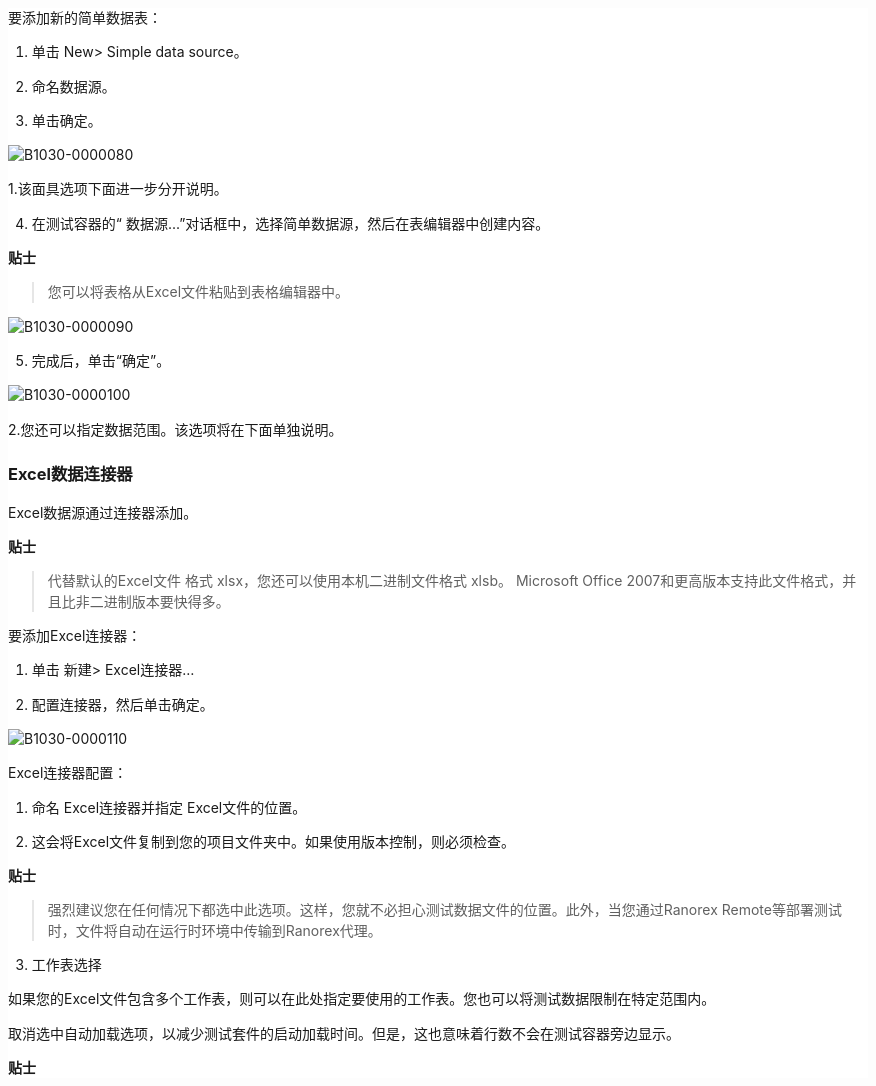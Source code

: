 要添加新的简单数据表：

1. 单击 New> Simple data source。

2. 命名数据源。

3. 单击确定。

![B1030-0000080](https://www.ranorex.com/rx-media/rx-user-guide/v9.1/B10/B1030-0000080.png)


1.该面具选项下面进一步分开说明。

4. 在测试容器的“ 数据源...”对话框中，选择简单数据源，然后在表编辑器中创建内容。

**贴士**
>您可以将表格从Excel文件粘贴到表格编辑器中。

![B1030-0000090](https://www.ranorex.com/rx-media/rx-user-guide/v9.1/B10/B1030-0000090.png)

5. 完成后，单击“确定”。

![B1030-0000100](https://www.ranorex.com/rx-media/rx-user-guide/v9.1/B10/B1030-0000100.png)


2.您还可以指定数据范围。该选项将在下面单独说明。


### **Excel数据连接器**

Excel数据源通过连接器添加。


**贴士**
>代替默认的Excel文件 格式 xlsx，您还可以使用本机二进制文件格式 xlsb。 Microsoft Office 2007和更高版本支持此文件格式，并且比非二进制版本要快得多。

要添加Excel连接器：

1. 单击 新建> Excel连接器…

2. 配置连接器，然后单击确定。

![B1030-0000110](https://www.ranorex.com/rx-media/rx-user-guide/v9.1/B10/B1030-0000110.png)


Excel连接器配置：

1. 命名 Excel连接器并指定 Excel文件的位置。

2. 这会将Excel文件复制到您的项目文件夹中。如果使用版本控制，则必须检查。


**贴士**
>强烈建议您在任何情况下都选中此选项。这样，您就不必担心测试数据文件的位置。此外，当您通过Ranorex Remote等部署测试时，文件将自动在运行时环境中传输到Ranorex代理。

3. 工作表选择

如果您的Excel文件包含多个工作表，则可以在此处指定要使用的工作表。您也可以将测试数据限制在特定范围内。

取消选中自动加载选项，以减少测试套件的启动加载时间。但是，这也意味着行数不会在测试容器旁边显示。

**贴士**
